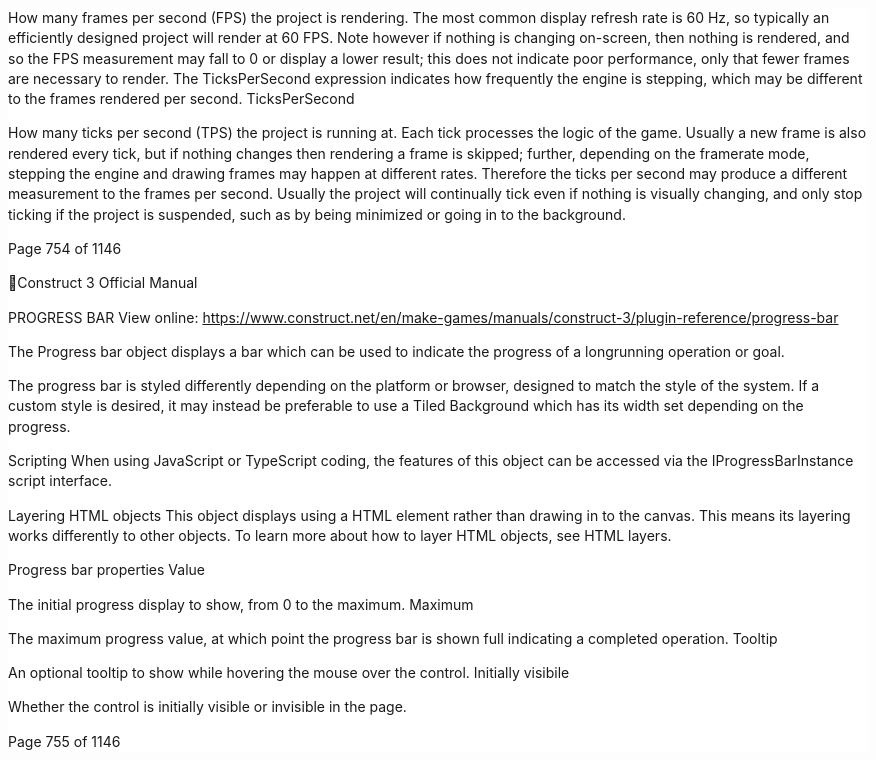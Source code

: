 How many frames per second (FPS) the project is rendering. The most common display
refresh rate is 60 Hz, so typically an efficiently designed project will render at 60 FPS. Note
however if nothing is changing on-screen, then nothing is rendered, and so the FPS
measurement may fall to 0 or display a lower result; this does not indicate poor performance,
only that fewer frames are necessary to render. The TicksPerSecond expression indicates
how frequently the engine is stepping, which may be different to the frames rendered per
second.
TicksPerSecond

How many ticks per second (TPS) the project is running at. Each tick processes the logic of
the game. Usually a new frame is also rendered every tick, but if nothing changes then
rendering a frame is skipped; further, depending on the framerate mode, stepping the engine
and drawing frames may happen at different rates. Therefore the ticks per second may
produce a different measurement to the frames per second. Usually the project will
continually tick even if nothing is visually changing, and only stop ticking if the project is
suspended, such as by being minimized or going in to the background.

Page 754 of 1146

Construct 3 Official Manual

PROGRESS BAR
View online: https://www.construct.net/en/make-games/manuals/construct-3/plugin-reference/progress-bar

The Progress bar object displays a bar which can be used to indicate the progress of a longrunning operation or goal.

The progress bar is styled differently depending on the platform or browser, designed to match
the style of the system. If a custom style is desired, it may instead be preferable to use a Tiled
Background which has its width set depending on the progress.

Scripting
When using JavaScript or TypeScript coding, the features of this object can be accessed via the
IProgressBarInstance script interface.

Layering HTML objects
This object displays using a HTML element rather than drawing in to the canvas. This means its
layering works differently to other objects. To learn more about how to layer HTML objects, see
HTML layers.

Progress bar properties
Value

The initial progress display to show, from 0 to the maximum.
Maximum

The maximum progress value, at which point the progress bar is shown full indicating a
completed operation.
Tooltip

An optional tooltip to show while hovering the mouse over the control.
Initially visibile

Whether the control is initially visible or invisible in the page.

Page 755 of 1146

